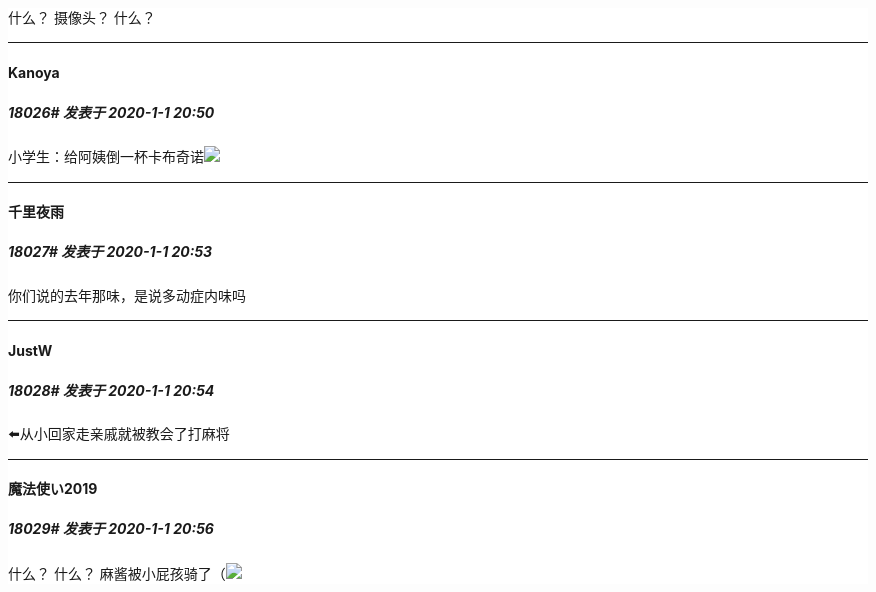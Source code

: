 

什么？ 摄像头？ 什么？







-----

####  Kanoya  
##### 18026#       发表于 2020-1-1 20:50




小学生：给阿姨倒一杯卡布奇诺<img src="https://static.saraba1st.com/image/smiley/face2017/067.png" referrerpolicy="no-referrer">







-----

####  千里夜雨  
##### 18027#       发表于 2020-1-1 20:53




你们说的去年那味，是说多动症内味吗







-----

####  JustW  
##### 18028#       发表于 2020-1-1 20:54




⬅️从小回家走亲戚就被教会了打麻将







-----

####  魔法使い2019  
##### 18029#       发表于 2020-1-1 20:56




什么？ 什么？ 麻酱被小屁孩骑了（<img src="https://static.saraba1st.com/image/smiley/face2017/112.png" referrerpolicy="no-referrer">


